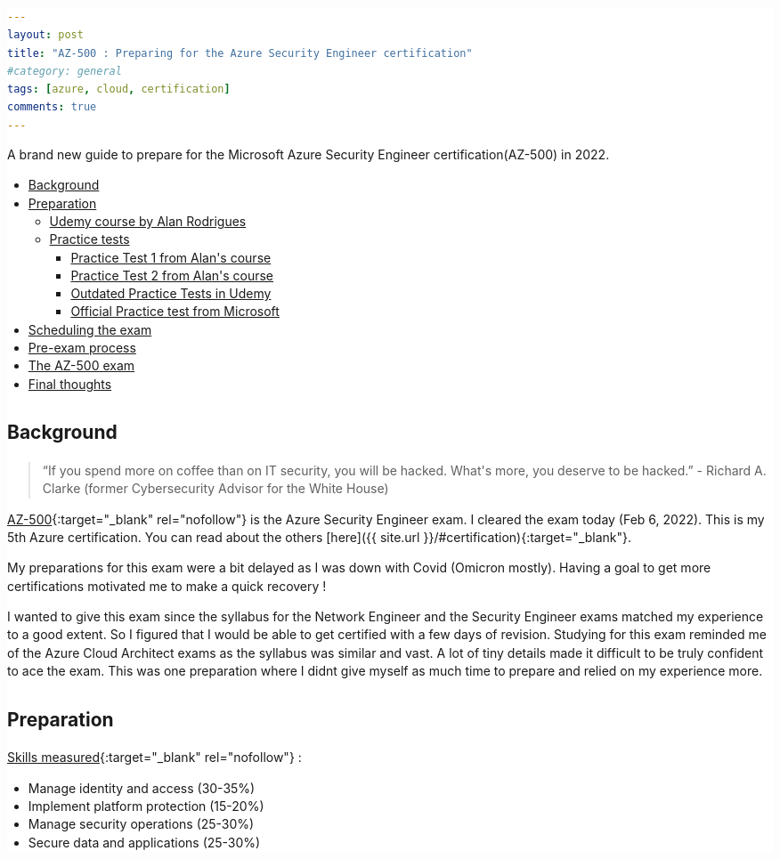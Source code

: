 ```yaml
---
layout: post
title: "AZ-500 : Preparing for the Azure Security Engineer certification"
#category: general
tags: [azure, cloud, certification]
comments: true
---
```

A brand new guide to prepare for the Microsoft Azure Security Engineer certification(AZ-500) in 2022.


- [Background](#background)
- [Preparation](#preparation)
  - [Udemy course by Alan Rodrigues](#udemy-course-by-alan-rodrigues)
  - [Practice tests](#practice-tests)
    - [Practice Test 1 from Alan's course](#practice-test-1-from-alans-course)
    - [Practice Test 2 from Alan's course](#practice-test-2-from-alans-course)
    - [Outdated Practice Tests in Udemy](#outdated-practice-tests-in-udemy)
    - [Official Practice test from Microsoft](#official-practice-test-from-microsoft)
- [Scheduling the exam](#scheduling-the-exam)
- [Pre-exam process](#pre-exam-process)
- [The AZ-500 exam](#the-az-500-exam)
- [Final thoughts](#final-thoughts)


## Background

> “If you spend more on coffee than on IT security, you will be hacked. What's more, you deserve to be hacked.” - Richard A. Clarke (former Cybersecurity Advisor for the White House)

[AZ-500](https://docs.microsoft.com/en-us/learn/certifications/exams/az-500){:target="_blank" rel="nofollow"} is the Azure Security Engineer exam. I cleared the exam today (Feb 6, 2022).
This is my 5th Azure certification. You can read about the others [here]({{ site.url }}/#certification){:target="_blank"}.

My preparations for this exam were a bit delayed as I was down with Covid (Omicron mostly). Having a goal to get more certifications motivated me to make a quick recovery !

I wanted to give this exam since the syllabus for the Network Engineer and the Security Engineer exams matched my experience to a good extent. So I figured that I would be able to get certified with a few days of revision.
Studying for this exam reminded me of the Azure Cloud Architect exams as the syllabus was similar and vast. A lot of tiny details made it difficult to be truly confident to ace the exam.
This was one preparation where I didnt give myself as much time to prepare and relied on my experience more.

## Preparation

[Skills measured](https://docs.microsoft.com/en-us/learn/certifications/exams/az-500){:target="_blank" rel="nofollow"} :

- Manage identity and access (30-35%)
- Implement platform protection (15-20%)
- Manage security operations (25-30%)
- Secure data and applications (25-30%)
